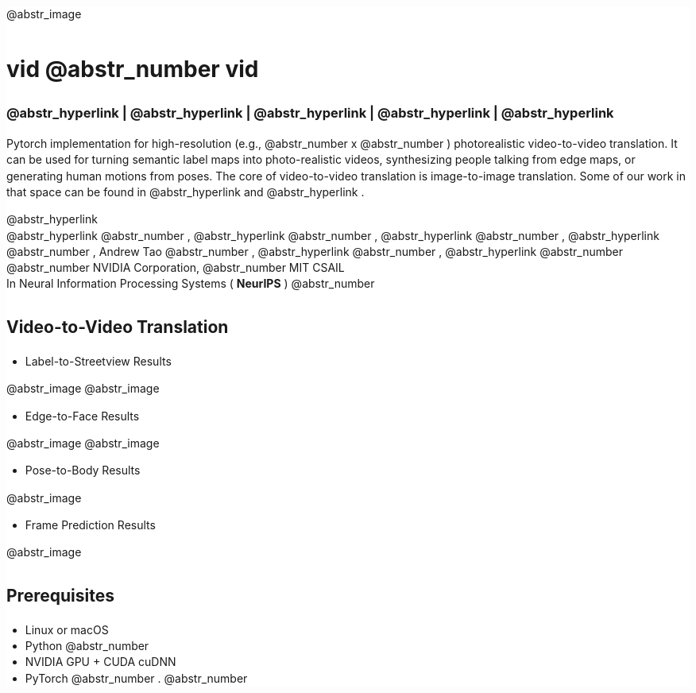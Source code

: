 @abstr_image 

  
  
  
  


# vid @abstr_number vid

###  @abstr_hyperlink | @abstr_hyperlink | @abstr_hyperlink | @abstr_hyperlink | @abstr_hyperlink 

Pytorch implementation for high-resolution (e.g., @abstr_number x @abstr_number ) photorealistic video-to-video translation. It can be used for turning semantic label maps into photo-realistic videos, synthesizing people talking from edge maps, or generating human motions from poses. The core of video-to-video translation is image-to-image translation. Some of our work in that space can be found in @abstr_hyperlink and @abstr_hyperlink .   
  
@abstr_hyperlink   
@abstr_hyperlink  @abstr_number , @abstr_hyperlink  @abstr_number , @abstr_hyperlink  @abstr_number , @abstr_hyperlink  @abstr_number , Andrew Tao @abstr_number , @abstr_hyperlink  @abstr_number , @abstr_hyperlink  @abstr_number    
@abstr_number NVIDIA Corporation,  @abstr_number MIT CSAIL   
In Neural Information Processing Systems ( **NeurIPS** ) @abstr_number 

## Video-to-Video Translation

  * Label-to-Streetview Results



@abstr_image @abstr_image 

  * Edge-to-Face Results



@abstr_image @abstr_image 

  * Pose-to-Body Results



@abstr_image 

  * Frame Prediction Results



@abstr_image 

## Prerequisites

  * Linux or macOS
  * Python @abstr_number 
  * NVIDIA GPU + CUDA cuDNN
  * PyTorch @abstr_number . @abstr_number 


